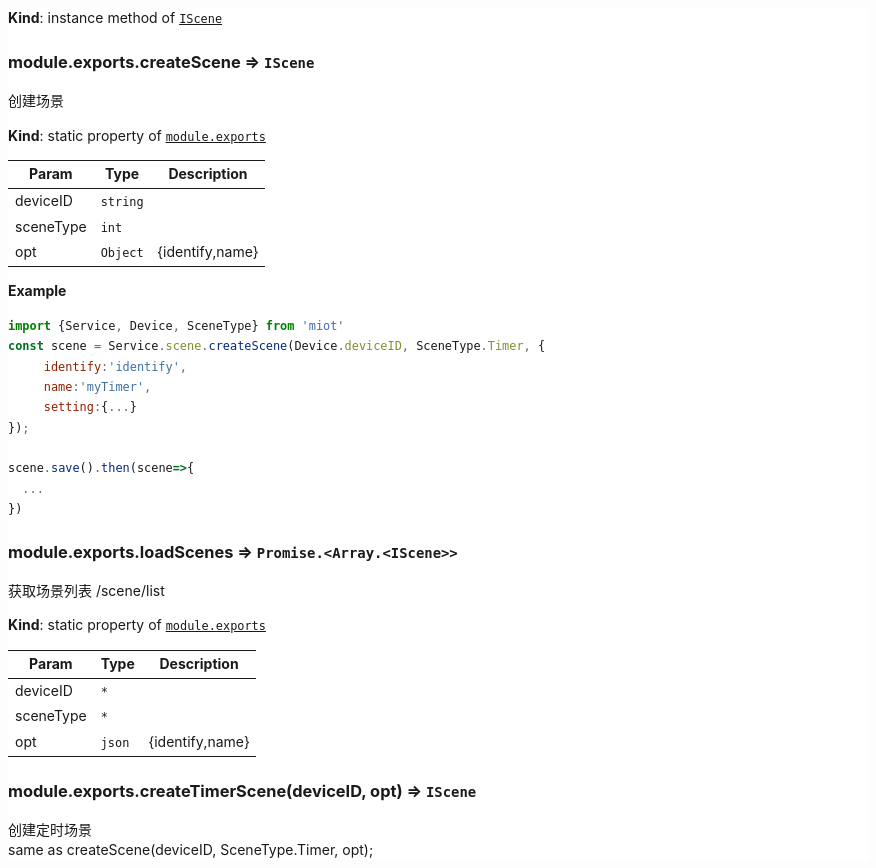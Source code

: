 **Kind**: instance method of [<code>IScene</code>](#module_miot/service/scene--module.exports.IScene)  
<a name="module_miot/service/scene--module.exports.createScene"></a>

### module.exports.createScene ⇒ <code>IScene</code>
创建场景

**Kind**: static property of [<code>module.exports</code>](#exp_module_miot/service/scene--module.exports)  

| Param | Type | Description |
| --- | --- | --- |
| deviceID | <code>string</code> |  |
| sceneType | <code>int</code> |  |
| opt | <code>Object</code> | {identify,name} |

**Example**  
```js
import {Service, Device, SceneType} from 'miot'
const scene = Service.scene.createScene(Device.deviceID, SceneType.Timer, {
     identify:'identify',
     name:'myTimer',
     setting:{...}
});

scene.save().then(scene=>{
  ...
})
```
<a name="module_miot/service/scene--module.exports.loadScenes"></a>

### module.exports.loadScenes ⇒ <code>Promise.&lt;Array.&lt;IScene&gt;&gt;</code>
获取场景列表 /scene/list

**Kind**: static property of [<code>module.exports</code>](#exp_module_miot/service/scene--module.exports)  

| Param | Type | Description |
| --- | --- | --- |
| deviceID | <code>\*</code> |  |
| sceneType | <code>\*</code> |  |
| opt | <code>json</code> | {identify,name} |

<a name="module_miot/service/scene--module.exports.createTimerScene"></a>

### module.exports.createTimerScene(deviceID, opt) ⇒ <code>IScene</code>
创建定时场景  
same as createScene(deviceID, SceneType.Timer, opt);
